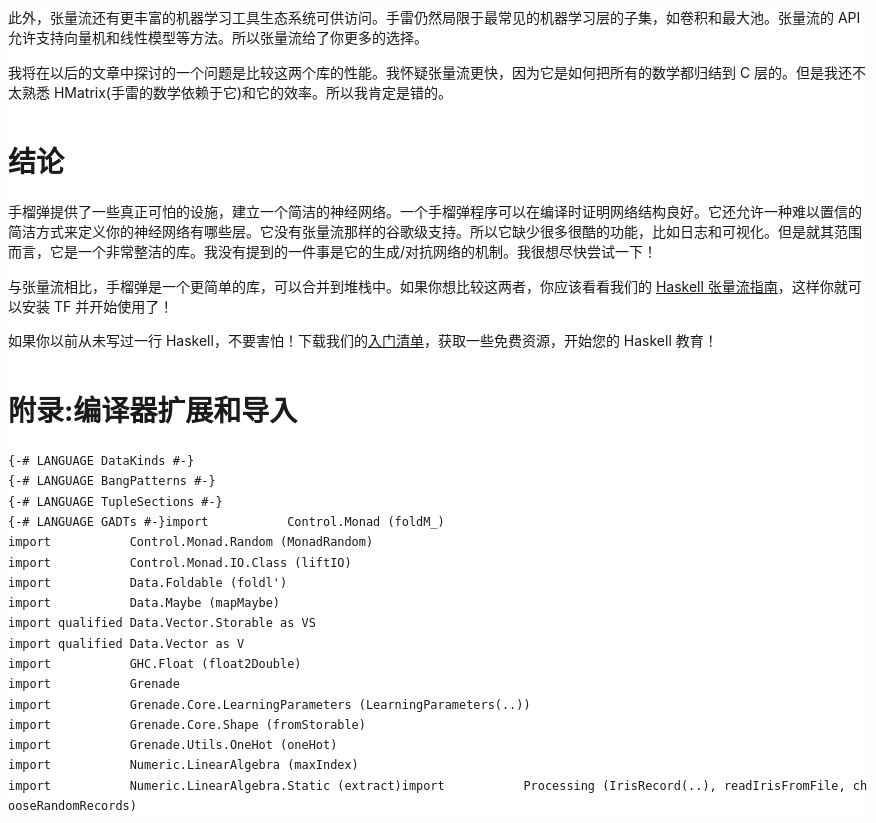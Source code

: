 此外，张量流还有更丰富的机器学习工具生态系统可供访问。手雷仍然局限于最常见的机器学习层的子集，如卷积和最大池。张量流的 API 允许支持向量机和线性模型等方法。所以张量流给了你更多的选择。

我将在以后的文章中探讨的一个问题是比较这两个库的性能。我怀疑张量流更快，因为它是如何把所有的数学都归结到 C 层的。但是我还不太熟悉 HMatrix(手雷的数学依赖于它)和它的效率。所以我肯定是错的。

# 结论

手榴弹提供了一些真正可怕的设施，建立一个简洁的神经网络。一个手榴弹程序可以在编译时证明网络结构良好。它还允许一种难以置信的简洁方式来定义你的神经网络有哪些层。它没有张量流那样的谷歌级支持。所以它缺少很多很酷的功能，比如日志和可视化。但是就其范围而言，它是一个非常整洁的库。我没有提到的一件事是它的生成/对抗网络的机制。我很想尽快尝试一下！

与张量流相比，手榴弹是一个更简单的库，可以合并到堆栈中。如果你想比较这两者，你应该看看我们的 [Haskell 张量流指南](https://www.mmhaskell.com/tensorflow)，这样你就可以安装 TF 并开始使用了！

如果你以前从未写过一行 Haskell，不要害怕！下载我们的[入门清单](https://www.mmhaskell.com/checklist)，获取一些免费资源，开始您的 Haskell 教育！

# 附录:编译器扩展和导入

```
{-# LANGUAGE DataKinds #-}
{-# LANGUAGE BangPatterns #-}
{-# LANGUAGE TupleSections #-}
{-# LANGUAGE GADTs #-}import           Control.Monad (foldM_)
import           Control.Monad.Random (MonadRandom)
import           Control.Monad.IO.Class (liftIO)
import           Data.Foldable (foldl')
import           Data.Maybe (mapMaybe)
import qualified Data.Vector.Storable as VS
import qualified Data.Vector as V
import           GHC.Float (float2Double)
import           Grenade
import           Grenade.Core.LearningParameters (LearningParameters(..))
import           Grenade.Core.Shape (fromStorable)
import           Grenade.Utils.OneHot (oneHot)
import           Numeric.LinearAlgebra (maxIndex)
import           Numeric.LinearAlgebra.Static (extract)import           Processing (IrisRecord(..), readIrisFromFile, chooseRandomRecords)
```